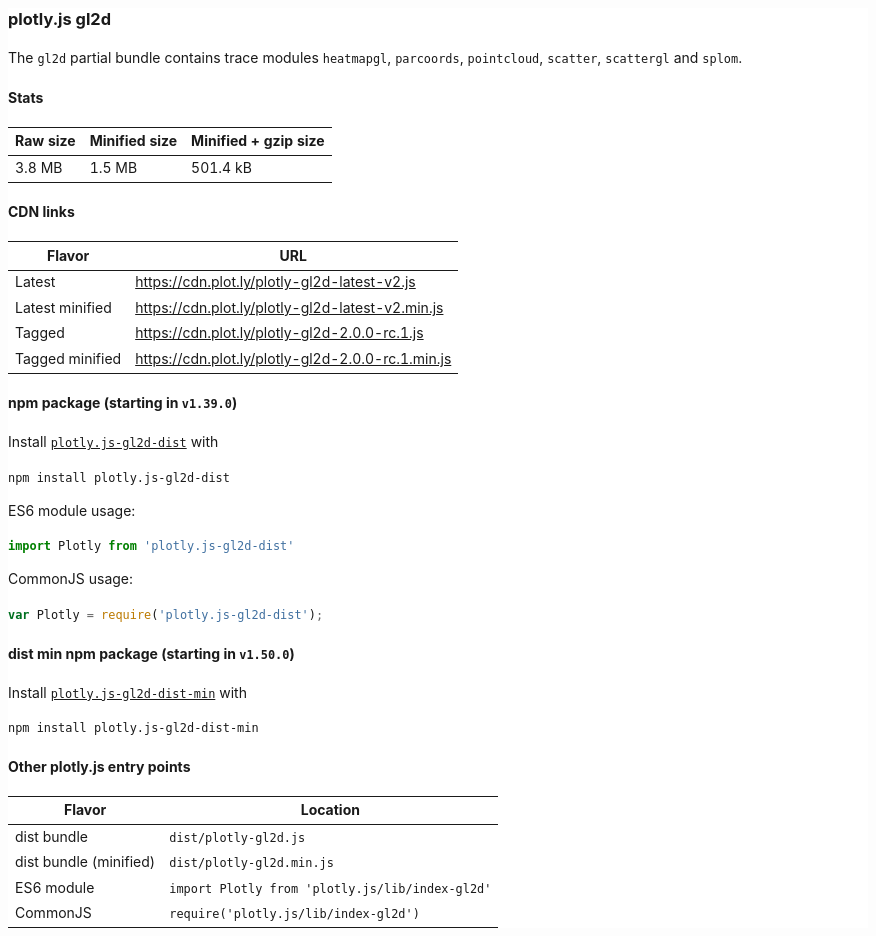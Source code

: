 
### plotly.js gl2d

The `gl2d` partial bundle contains trace modules `heatmapgl`, `parcoords`, `pointcloud`, `scatter`, `scattergl` and `splom`.

#### Stats

| Raw size | Minified size | Minified + gzip size |
|------|-----------------|------------------------|
| 3.8 MB | 1.5 MB | 501.4 kB |

#### CDN links

| Flavor | URL |
| ------ | --- |
| Latest | https://cdn.plot.ly/plotly-gl2d-latest-v2.js |
| Latest minified | https://cdn.plot.ly/plotly-gl2d-latest-v2.min.js |
| Tagged | https://cdn.plot.ly/plotly-gl2d-2.0.0-rc.1.js |
| Tagged minified | https://cdn.plot.ly/plotly-gl2d-2.0.0-rc.1.min.js |

#### npm package (starting in `v1.39.0`)

Install [`plotly.js-gl2d-dist`](https://www.npmjs.com/package/plotly.js-gl2d-dist) with
```
npm install plotly.js-gl2d-dist
```

ES6 module usage:
```js
import Plotly from 'plotly.js-gl2d-dist'
```

CommonJS usage:
```js
var Plotly = require('plotly.js-gl2d-dist');
```

#### dist min npm package (starting in `v1.50.0`)

Install [`plotly.js-gl2d-dist-min`](https://www.npmjs.com/package/plotly.js-gl2d-dist-min) with
```
npm install plotly.js-gl2d-dist-min
```

#### Other plotly.js entry points

| Flavor | Location |
|---------------|----------|
| dist bundle | `dist/plotly-gl2d.js` |
| dist bundle (minified) | `dist/plotly-gl2d.min.js` |
| ES6 module | `import Plotly from 'plotly.js/lib/index-gl2d'` |
| CommonJS | `require('plotly.js/lib/index-gl2d')` |
